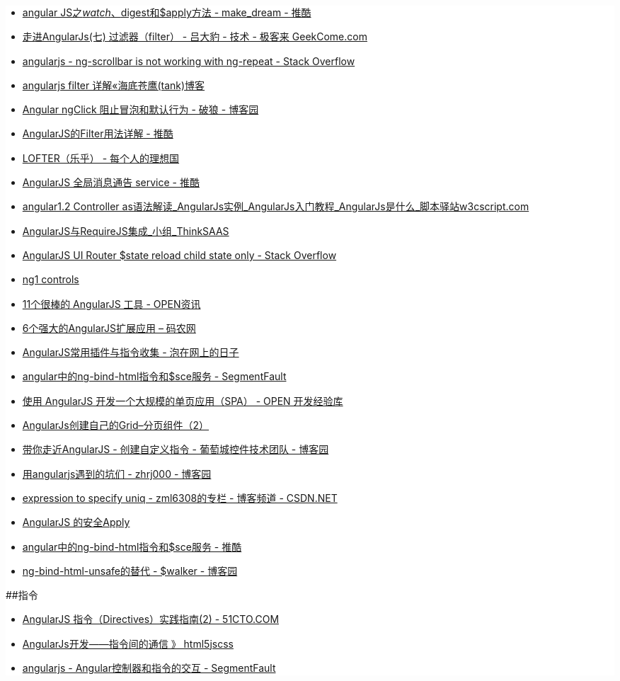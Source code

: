 - [angular JS之$watch、$digest和$apply方法 - make_dream - 推酷](http://www.tuicool.com/articles/mQZfyev?utm_source=feweekly&utm_campaign=issue0&utm_medium=web)

- [走进AngularJs(七) 过滤器（filter） - 吕大豹 - 技术 - 极客来 GeekCome.com](http://www.geekcome.com/content-10-1906-1.html)

- [angularjs - ng-scrollbar is not working with ng-repeat - Stack Overflow](http://stackoverflow.com/questions/24663917/ng-scrollbar-is-not-working-with-ng-repeat)

- [angularjs filter 详解«海底苍鹰(tank)博客](http://blog.51yip.com/jsjquery/1592.html)

- [Angular ngClick 阻止冒泡和默认行为 - 破狼 - 博客园](http://www.cnblogs.com/whitewolf/p/3545203.html)

- [AngularJS的Filter用法详解 - 推酷](http://www.tuicool.com/articles/vmmeQvj)

- [LOFTER（乐乎） - 每个人的理想国](http://www.lofter.com/postentry?from=search&permalink=8de51_1454f93)

- [AngularJS 全局消息通告 service - 推酷](http://www.tuicool.com/articles/IJJF3a)

- [angular1.2 Controller as语法解读_AngularJs实例_AngularJs入门教程_AngularJs是什么_脚本驿站w3cscript.com](http://www.w3cscript.com/Angular/2014-11-26/8.html)

- [AngularJS与RequireJS集成_小组_ThinkSAAS](http://www.thinksaas.cn/group/topic/348579/)

- [AngularJS UI Router $state reload child state only - Stack Overflow](http://stackoverflow.com/questions/25316591/angularjs-ui-router-state-reload-child-state-only)

- [ng1 controls](http://xufei.github.io/ng-control/)

- [11个很棒的 AngularJS 工具 - OPEN资讯](http://www.open-open.com/news/view/d06feb)

- [6个强大的AngularJS扩展应用 – 码农网](http://www.codeceo.com/article/6-angularjs-extension.html)

- [AngularJS常用插件与指令收集 - 泡在网上的日子](http://www.jcodecraeer.com/a/javascript/2015/0603/2986.html)

- [angular中的ng-bind-html指令和$sce服务 - SegmentFault](http://segmentfault.com/a/1190000000639561)

- [使用 AngularJS 开发一个大规模的单页应用（SPA） - OPEN 开发经验库](http://www.open-open.com/lib/view/open1410250605117.html)

- [AngularJs创建自己的Grid–分页组件（2）](http://www.miaoyueyue.com/archives/813.html)

- [带你走近AngularJS - 创建自定义指令 - 葡萄城控件技术团队 - 博客园](http://www.cnblogs.com/powertoolsteam/p/angularjs-custom-directive.html)

- [用angularjs遇到的坑们 - zhrj000 - 博客园](http://www.cnblogs.com/zhrj000/p/3383898.html)

- [ expression to specify uniq - zml6308的专栏 - 博客频道 - CSDN.NET](http://blog.csdn.net/zml6308/article/details/38312347)

- [AngularJS 的安全Apply](http://www.mamicode.com/info-detail-643376.html)

- [angular中的ng-bind-html指令和$sce服务 - 推酷](http://www.tuicool.com/articles/2eIrIz)

- [ng-bind-html-unsafe的替代 - $walker - 博客园](http://www.cnblogs.com/walkerwang/p/3556847.html)

##指令

- [AngularJS 指令（Directives）实践指南(2) - 51CTO.COM](http://developer.51cto.com/art/201403/431734_1.htm)

- [AngularJs开发——指令间的通信 》 html5jscss](http://www.html5jscss.com/angular-between-directive.html)

- [angularjs - Angular控制器和指令的交互 - SegmentFault](http://segmentfault.com/q/1010000002946133)
